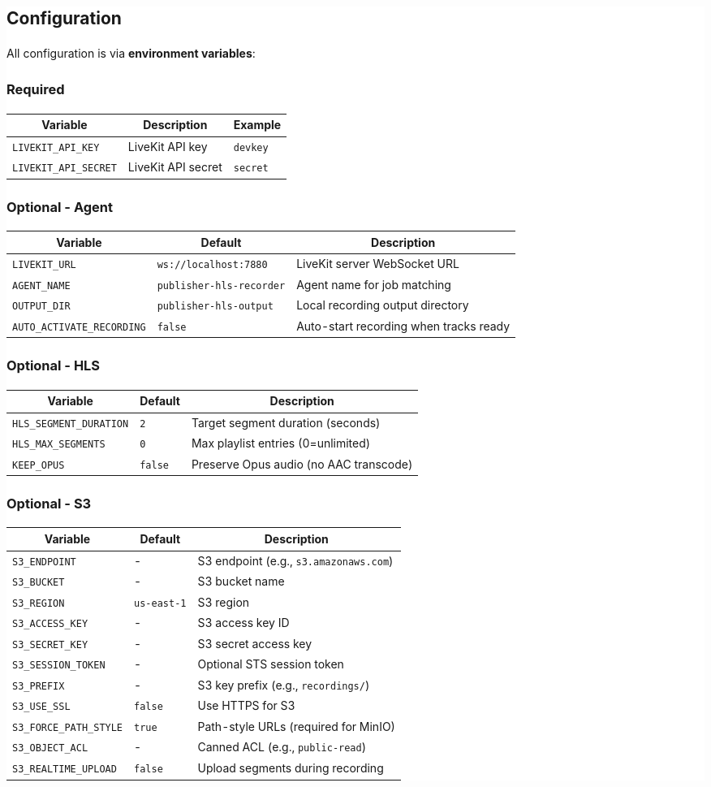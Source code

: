 ## Configuration

All configuration is via **environment variables**:

### Required

| Variable | Description | Example |
|----------|-------------|---------|
| `LIVEKIT_API_KEY` | LiveKit API key | `devkey` |
| `LIVEKIT_API_SECRET` | LiveKit API secret | `secret` |

### Optional - Agent

| Variable | Default | Description |
|----------|---------|-------------|
| `LIVEKIT_URL` | `ws://localhost:7880` | LiveKit server WebSocket URL |
| `AGENT_NAME` | `publisher-hls-recorder` | Agent name for job matching |
| `OUTPUT_DIR` | `publisher-hls-output` | Local recording output directory |
| `AUTO_ACTIVATE_RECORDING` | `false` | Auto-start recording when tracks ready |

### Optional - HLS

| Variable | Default | Description |
|----------|---------|-------------|
| `HLS_SEGMENT_DURATION` | `2` | Target segment duration (seconds) |
| `HLS_MAX_SEGMENTS` | `0` | Max playlist entries (0=unlimited) |
| `KEEP_OPUS` | `false` | Preserve Opus audio (no AAC transcode) |

### Optional - S3

| Variable | Default | Description |
|----------|---------|-------------|
| `S3_ENDPOINT` | - | S3 endpoint (e.g., `s3.amazonaws.com`) |
| `S3_BUCKET` | - | S3 bucket name |
| `S3_REGION` | `us-east-1` | S3 region |
| `S3_ACCESS_KEY` | - | S3 access key ID |
| `S3_SECRET_KEY` | - | S3 secret access key |
| `S3_SESSION_TOKEN` | - | Optional STS session token |
| `S3_PREFIX` | - | S3 key prefix (e.g., `recordings/`) |
| `S3_USE_SSL` | `false` | Use HTTPS for S3 |
| `S3_FORCE_PATH_STYLE` | `true` | Path-style URLs (required for MinIO) |
| `S3_OBJECT_ACL` | - | Canned ACL (e.g., `public-read`) |
| `S3_REALTIME_UPLOAD` | `false` | Upload segments during recording |
